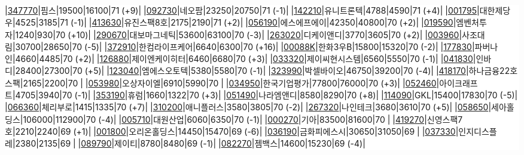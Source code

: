 |[347770](https://finance.daum.net/quotes/A347770)|핌스|19500|16100|71 (+9)|
|[092730](https://finance.daum.net/quotes/A092730)|네오팜|23250|20750|71 (-1)|
|[142210](https://finance.daum.net/quotes/A142210)|유니트론텍|4788|4590|71 (+4)|
|[001795](https://finance.daum.net/quotes/A001795)|대한제당우|4525|3185|71 (-1)|
|[413630](https://finance.daum.net/quotes/A413630)|유진스팩8호|2175|2190|71 (+2)|
|[056190](https://finance.daum.net/quotes/A056190)|에스에프에이|42350|40800|70 (+2)|
|[019590](https://finance.daum.net/quotes/A019590)|엠벤처투자|1240|930|70 (+10)|
|[290670](https://finance.daum.net/quotes/A290670)|대보마그네틱|53600|63100|70 (-3)|
|[263020](https://finance.daum.net/quotes/A263020)|디케이앤디|3770|3605|70 (+2)|
|[003960](https://finance.daum.net/quotes/A003960)|사조대림|30700|28650|70 (-5)|
|[372910](https://finance.daum.net/quotes/A372910)|한컴라이프케어|6640|6300|70 (+16)|
|[00088K](https://finance.daum.net/quotes/A00088K)|한화3우B|15800|15320|70 (-2)|
|[177830](https://finance.daum.net/quotes/A177830)|파버나인|4660|4485|70 (+2)|
|[126880](https://finance.daum.net/quotes/A126880)|제이엔케이히터|6460|6680|70 (+3)|
|[033320](https://finance.daum.net/quotes/A033320)|제이씨현시스템|6560|5550|70 (-1)|
|[041830](https://finance.daum.net/quotes/A041830)|인바디|28400|27300|70 (+5)|
|[123040](https://finance.daum.net/quotes/A123040)|엠에스오토텍|5380|5580|70 (-1)|
|[323990](https://finance.daum.net/quotes/A323990)|박셀바이오|46750|39200|70 (-4)|
|[418170](https://finance.daum.net/quotes/A418170)|하나금융22호스팩|2165|2200|70 |
|[053980](https://finance.daum.net/quotes/A053980)|오상자이엘|6910|5990|70 |
|[034950](https://finance.daum.net/quotes/A034950)|한국기업평가|77800|76000|70 (+3)|
|[052460](https://finance.daum.net/quotes/A052460)|아이크래프트|4705|3940|70 (-1)|
|[353190](https://finance.daum.net/quotes/A353190)|휴럼|1660|1322|70 (+3)|
|[051490](https://finance.daum.net/quotes/A051490)|나라엠앤디|8580|8290|70 (+8)|
|[114090](https://finance.daum.net/quotes/A114090)|GKL|15400|17830|70 (-5)|
|[066360](https://finance.daum.net/quotes/A066360)|체리부로|1415|1335|70 (+7)|
|[310200](https://finance.daum.net/quotes/A310200)|애니플러스|3580|3805|70 (-2)|
|[267320](https://finance.daum.net/quotes/A267320)|나인테크|3680|3610|70 (+5)|
|[058650](https://finance.daum.net/quotes/A058650)|세아홀딩스|106000|112900|70 (-4)|
|[005710](https://finance.daum.net/quotes/A005710)|대원산업|6060|6350|70 (-1)|
|[000270](https://finance.daum.net/quotes/A000270)|기아|83500|81600|70 |
|[419270](https://finance.daum.net/quotes/A419270)|신영스팩7호|2210|2240|69 (+1)|
|[001800](https://finance.daum.net/quotes/A001800)|오리온홀딩스|14450|15470|69 (-6)|
|[036190](https://finance.daum.net/quotes/A036190)|금화피에스시|30650|31050|69 |
|[037330](https://finance.daum.net/quotes/A037330)|인지디스플레|2380|2135|69 |
|[089790](https://finance.daum.net/quotes/A089790)|제이티|8780|8480|69 (-1)|
|[082270](https://finance.daum.net/quotes/A082270)|젬백스|14600|15230|69 (-4)|